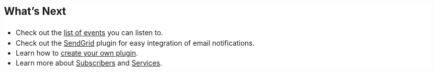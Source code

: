 ## What’s Next

- Check out the [list of events](../subscribers/events-list.md) you can listen to.
- Check out the [SendGrid](../../../add-plugins/sendgrid.mdx) plugin for easy integration of email notifications.
- Learn how to [create your own plugin](../plugins/create.md).
- Learn more about [Subscribers](../subscribers/create-subscriber.md) and [Services](../services/create-service.md).

